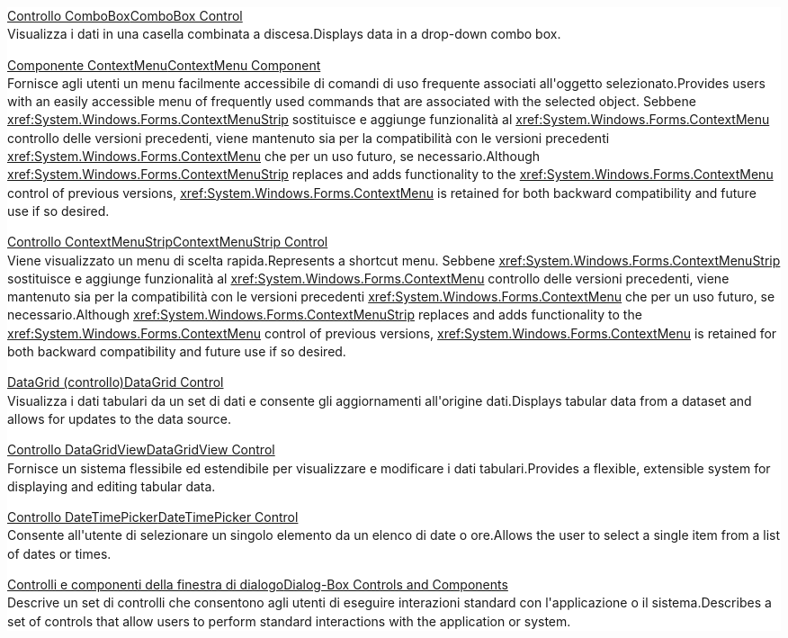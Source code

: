  [<span data-ttu-id="e6bdb-130">Controllo ComboBox</span><span class="sxs-lookup"><span data-stu-id="e6bdb-130">ComboBox Control</span></span>](combobox-control-windows-forms.md)  
 <span data-ttu-id="e6bdb-131">Visualizza i dati in una casella combinata a discesa.</span><span class="sxs-lookup"><span data-stu-id="e6bdb-131">Displays data in a drop-down combo box.</span></span>  
  
 [<span data-ttu-id="e6bdb-132">Componente ContextMenu</span><span class="sxs-lookup"><span data-stu-id="e6bdb-132">ContextMenu Component</span></span>](contextmenu-component-windows-forms.md)  
 <span data-ttu-id="e6bdb-133">Fornisce agli utenti un menu facilmente accessibile di comandi di uso frequente associati all'oggetto selezionato.</span><span class="sxs-lookup"><span data-stu-id="e6bdb-133">Provides users with an easily accessible menu of frequently used commands that are associated with the selected object.</span></span> <span data-ttu-id="e6bdb-134">Sebbene <xref:System.Windows.Forms.ContextMenuStrip> sostituisce e aggiunge funzionalità al <xref:System.Windows.Forms.ContextMenu> controllo delle versioni precedenti, viene mantenuto sia per la compatibilità con le versioni precedenti <xref:System.Windows.Forms.ContextMenu> che per un uso futuro, se necessario.</span><span class="sxs-lookup"><span data-stu-id="e6bdb-134">Although <xref:System.Windows.Forms.ContextMenuStrip> replaces and adds functionality to the <xref:System.Windows.Forms.ContextMenu> control of previous versions, <xref:System.Windows.Forms.ContextMenu> is retained for both backward compatibility and future use if so desired.</span></span>  
  
 [<span data-ttu-id="e6bdb-135">Controllo ContextMenuStrip</span><span class="sxs-lookup"><span data-stu-id="e6bdb-135">ContextMenuStrip Control</span></span>](contextmenustrip-control.md)  
 <span data-ttu-id="e6bdb-136">Viene visualizzato un menu di scelta rapida.</span><span class="sxs-lookup"><span data-stu-id="e6bdb-136">Represents a shortcut menu.</span></span> <span data-ttu-id="e6bdb-137">Sebbene <xref:System.Windows.Forms.ContextMenuStrip> sostituisce e aggiunge funzionalità al <xref:System.Windows.Forms.ContextMenu> controllo delle versioni precedenti, viene mantenuto sia per la compatibilità con le versioni precedenti <xref:System.Windows.Forms.ContextMenu> che per un uso futuro, se necessario.</span><span class="sxs-lookup"><span data-stu-id="e6bdb-137">Although <xref:System.Windows.Forms.ContextMenuStrip> replaces and adds functionality to the <xref:System.Windows.Forms.ContextMenu> control of previous versions, <xref:System.Windows.Forms.ContextMenu> is retained for both backward compatibility and future use if so desired.</span></span>  
  
 [<span data-ttu-id="e6bdb-138">DataGrid (controllo)</span><span class="sxs-lookup"><span data-stu-id="e6bdb-138">DataGrid Control</span></span>](datagrid-control-windows-forms.md)  
 <span data-ttu-id="e6bdb-139">Visualizza i dati tabulari da un set di dati e consente gli aggiornamenti all'origine dati.</span><span class="sxs-lookup"><span data-stu-id="e6bdb-139">Displays tabular data from a dataset and allows for updates to the data source.</span></span>  
  
 [<span data-ttu-id="e6bdb-140">Controllo DataGridView</span><span class="sxs-lookup"><span data-stu-id="e6bdb-140">DataGridView Control</span></span>](datagridview-control-windows-forms.md)  
 <span data-ttu-id="e6bdb-141">Fornisce un sistema flessibile ed estendibile per visualizzare e modificare i dati tabulari.</span><span class="sxs-lookup"><span data-stu-id="e6bdb-141">Provides a flexible, extensible system for displaying and editing tabular data.</span></span>  
  
 [<span data-ttu-id="e6bdb-142">Controllo DateTimePicker</span><span class="sxs-lookup"><span data-stu-id="e6bdb-142">DateTimePicker Control</span></span>](datetimepicker-control-windows-forms.md)  
 <span data-ttu-id="e6bdb-143">Consente all'utente di selezionare un singolo elemento da un elenco di date o ore.</span><span class="sxs-lookup"><span data-stu-id="e6bdb-143">Allows the user to select a single item from a list of dates or times.</span></span>  
  
 [<span data-ttu-id="e6bdb-144">Controlli e componenti della finestra di dialogo</span><span class="sxs-lookup"><span data-stu-id="e6bdb-144">Dialog-Box Controls and Components</span></span>](dialog-box-controls-and-components-windows-forms.md)  
 <span data-ttu-id="e6bdb-145">Descrive un set di controlli che consentono agli utenti di eseguire interazioni standard con l'applicazione o il sistema.</span><span class="sxs-lookup"><span data-stu-id="e6bdb-145">Describes a set of controls that allow users to perform standard interactions with the application or system.</span></span>  
  